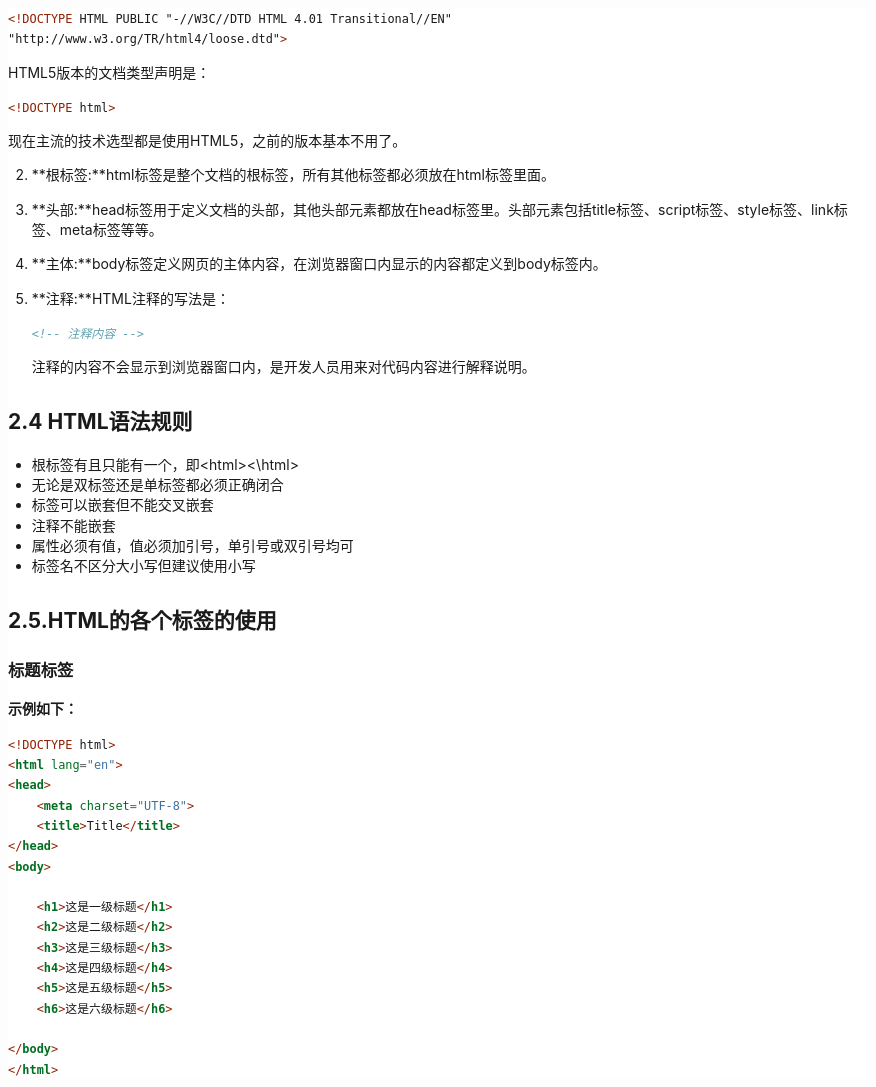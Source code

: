    ```html
   <!DOCTYPE HTML PUBLIC "-//W3C//DTD HTML 4.01 Transitional//EN"
   "http://www.w3.org/TR/html4/loose.dtd">
   ```

   HTML5版本的文档类型声明是：

   ```html
   <!DOCTYPE html>
   ```

   现在主流的技术选型都是使用HTML5，之前的版本基本不用了。

2. **根标签:**html标签是整个文档的根标签，所有其他标签都必须放在html标签里面。

3. **头部:**head标签用于定义文档的头部，其他头部元素都放在head标签里。头部元素包括title标签、script标签、style标签、link标签、meta标签等等。

4. **主体:**body标签定义网页的主体内容，在浏览器窗口内显示的内容都定义到body标签内。

5. **注释:**HTML注释的写法是：

   ```html
   <!-- 注释内容 -->
   ```

   注释的内容不会显示到浏览器窗口内，是开发人员用来对代码内容进行解释说明。

## 2.4 HTML语法规则

- 根标签有且只能有一个，即\<html><\html>
- 无论是双标签还是单标签都必须正确闭合
- 标签可以嵌套但不能交叉嵌套
- 注释不能嵌套
- 属性必须有值，值必须加引号，单引号或双引号均可
- 标签名不区分大小写但建议使用小写

## 2.5.HTML的各个标签的使用

### 标题标签

**示例如下：**

```html
<!DOCTYPE html>
<html lang="en">
<head>
    <meta charset="UTF-8">
    <title>Title</title>
</head>
<body>

    <h1>这是一级标题</h1>
    <h2>这是二级标题</h2>
    <h3>这是三级标题</h3>
    <h4>这是四级标题</h4>
    <h5>这是五级标题</h5>
    <h6>这是六级标题</h6>

</body>
</html>
```
